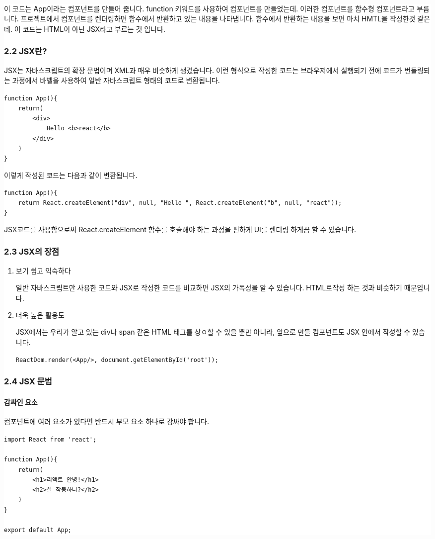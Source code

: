 이 코드는 App이라는 컴포넌트를 만들어 줍니다. function 키워드를 사용하여 컴포넌트를 만들었는데. 이러한 컴포넌트를 함수형 컴포넌트라고 부릅니다. 프로젝트에서 컴포넌트를 렌더링하면 함수에서 반환하고 있는 내용을 나타냅니다. 함수에서 반환하는 내용을 보면 마치 HMTL을 작성한것 같은데. 이 코드는 HTML이 아닌 JSX라고 부르는 것 입니다.



### 2.2 JSX란?

JSX는 자바스크립트의 확장 문법이며 XML과 매우 비슷하게 생겼습니다. 이런 형식으로 작성한 코드는 브라우저에서 실행되기 전에 코드가 번들링되는 과정에서 바벨을 사용하여 일반 자바스크립트 형태의 코드로 변환됩니다.

```react
function App(){
    return(
    	<div>
        	Hello <b>react</b>
        </div>
    )
}
```

이렇게 작성된 코드는 다음과 같이 변환됩니다.

```react
function App(){
    return React.createElement("div", null, "Hello ", React.createElement("b", null, "react"));
}
```

JSX코드를 사용함으로써 React.createElement 함수를 호출해야 하는 과정을 편하게 UI를 렌더링 하게끔 할 수 있습니다.



### 2.3 JSX의 장점

1. 보기 쉽고 익숙하다

   일반 자바스크립트만 사용한 코드와 JSX로 작성한 코드를 비교하면 JSX의 가독성을 알 수 있습니다. HTML로작성 하는 것과 비슷하기 때문입니다. 

2. 더욱 높은 활용도

   JSX에서는 우리가 알고 있는 div나 span 같은 HTML 태그를 상ㅇ할 수 있을 뿐만 아니라, 앞으로 만들 컴포넌트도 JSX 안에서 작성할 수 있습니다. 

   ```react
   ReactDom.render(<App/>, document.getElementById('root'));
   ```



### 2.4 JSX 문법

#### 감싸인 요소

컴포넌트에 여러 요소가 있다면 반드시 부모 요소 하나로 감싸야 합니다. 

```react
import React from 'react';

function App(){
    return(
    	<h1>리액트 안녕!</h1>
        <h2>잘 작동하니?</h2>
    )
}

export default App;
```
